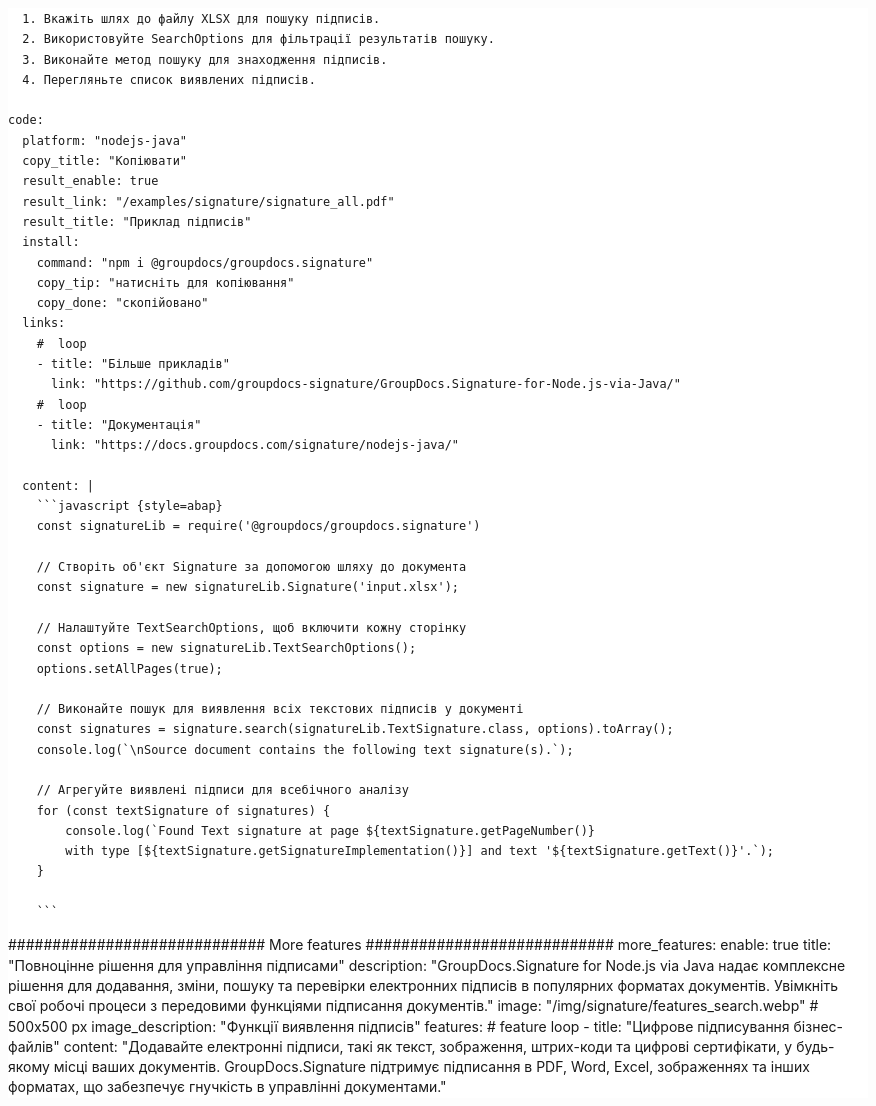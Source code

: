       1. Вкажіть шлях до файлу XLSX для пошуку підписів.
      2. Використовуйте SearchOptions для фільтрації результатів пошуку.
      3. Виконайте метод пошуку для знаходження підписів.
      4. Перегляньте список виявлених підписів.
   
    code:
      platform: "nodejs-java"
      copy_title: "Копіювати"
      result_enable: true
      result_link: "/examples/signature/signature_all.pdf"
      result_title: "Приклад підписів"
      install:
        command: "npm i @groupdocs/groupdocs.signature"
        copy_tip: "натисніть для копіювання"
        copy_done: "скопійовано"
      links:
        #  loop
        - title: "Більше прикладів"
          link: "https://github.com/groupdocs-signature/GroupDocs.Signature-for-Node.js-via-Java/"
        #  loop
        - title: "Документація"
          link: "https://docs.groupdocs.com/signature/nodejs-java/"
          
      content: |
        ```javascript {style=abap}
        const signatureLib = require('@groupdocs/groupdocs.signature')

        // Створіть об'єкт Signature за допомогою шляху до документа
        const signature = new signatureLib.Signature('input.xlsx');

        // Налаштуйте TextSearchOptions, щоб включити кожну сторінку
        const options = new signatureLib.TextSearchOptions();
        options.setAllPages(true);

        // Виконайте пошук для виявлення всіх текстових підписів у документі
        const signatures = signature.search(signatureLib.TextSignature.class, options).toArray();
        console.log(`\nSource document contains the following text signature(s).`);

        // Агрегуйте виявлені підписи для всебічного аналізу
        for (const textSignature of signatures) {
            console.log(`Found Text signature at page ${textSignature.getPageNumber()} 
            with type [${textSignature.getSignatureImplementation()}] and text '${textSignature.getText()}'.`);
        }
        
        ```            

############################# More features ############################
more_features:
  enable: true
  title: "Повноцінне рішення для управління підписами"
  description: "GroupDocs.Signature for Node.js via Java надає комплексне рішення для додавання, зміни, пошуку та перевірки електронних підписів в популярних форматах документів. Увімкніть свої робочі процеси з передовими функціями підписання документів."
  image: "/img/signature/features_search.webp" # 500x500 px
  image_description: "Функції виявлення підписів"
  features:
    # feature loop
    - title: "Цифрове підписування бізнес-файлів"
      content: "Додавайте електронні підписи, такі як текст, зображення, штрих-коди та цифрові сертифікати, у будь-якому місці ваших документів. GroupDocs.Signature підтримує підписання в PDF, Word, Excel, зображеннях та інших форматах, що забезпечує гнучкість в управлінні документами."
